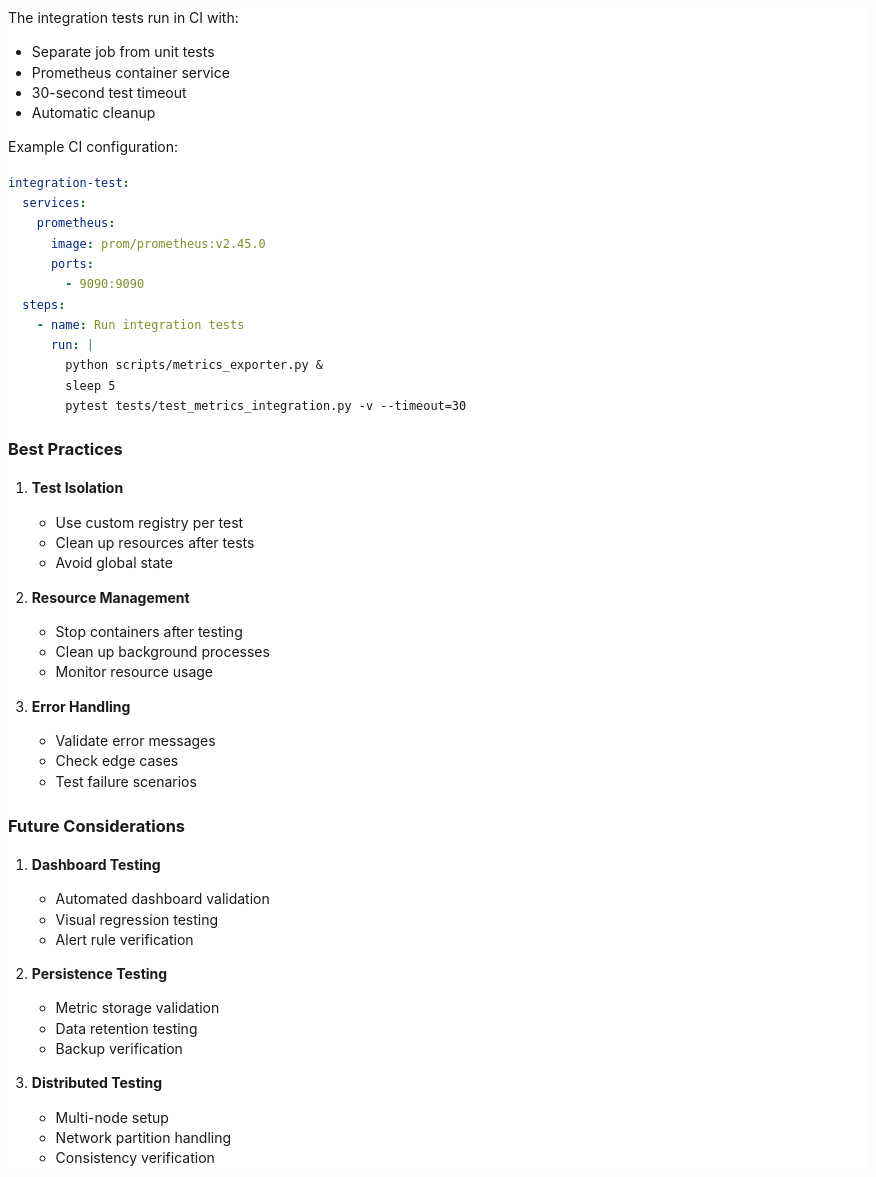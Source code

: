 The integration tests run in CI with:
- Separate job from unit tests
- Prometheus container service
- 30-second test timeout
- Automatic cleanup

Example CI configuration:
```yaml
integration-test:
  services:
    prometheus:
      image: prom/prometheus:v2.45.0
      ports:
        - 9090:9090
  steps:
    - name: Run integration tests
      run: |
        python scripts/metrics_exporter.py &
        sleep 5
        pytest tests/test_metrics_integration.py -v --timeout=30
```

### Best Practices

1. **Test Isolation**
   - Use custom registry per test
   - Clean up resources after tests
   - Avoid global state

2. **Resource Management**
   - Stop containers after testing
   - Clean up background processes
   - Monitor resource usage

3. **Error Handling**
   - Validate error messages
   - Check edge cases
   - Test failure scenarios

### Future Considerations

1. **Dashboard Testing**
   - Automated dashboard validation
   - Visual regression testing
   - Alert rule verification

2. **Persistence Testing**
   - Metric storage validation
   - Data retention testing
   - Backup verification

3. **Distributed Testing**
   - Multi-node setup
   - Network partition handling
   - Consistency verification
